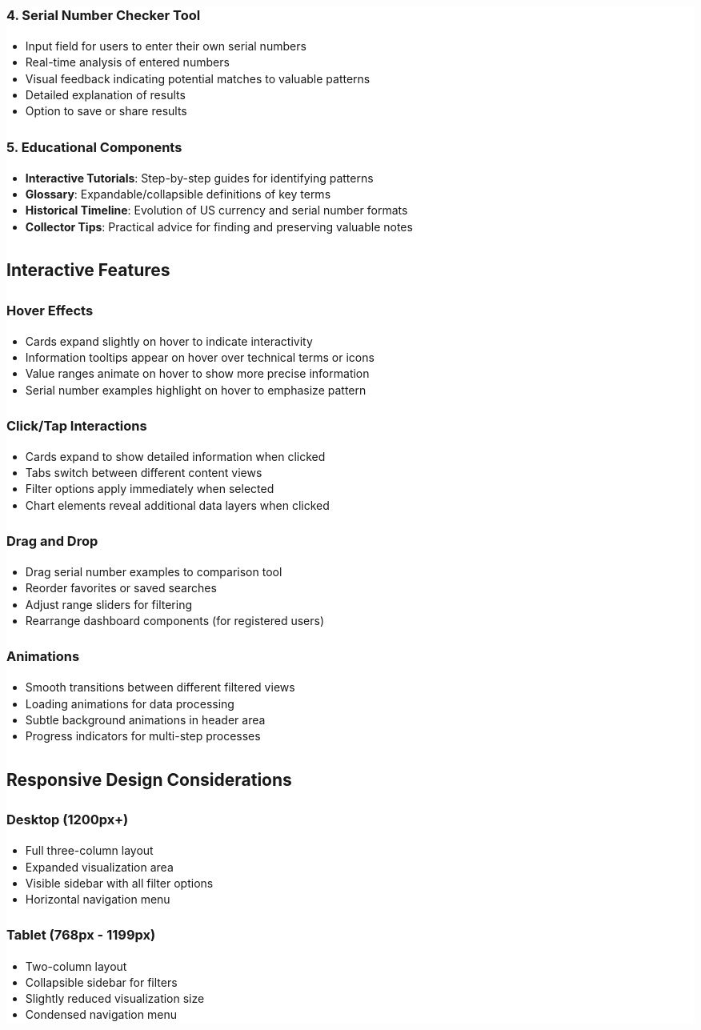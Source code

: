 ### 4. Serial Number Checker Tool
- Input field for users to enter their own serial numbers
- Real-time analysis of entered numbers
- Visual feedback indicating potential matches to valuable patterns
- Detailed explanation of results
- Option to save or share results

### 5. Educational Components
- **Interactive Tutorials**: Step-by-step guides for identifying patterns
- **Glossary**: Expandable/collapsible definitions of key terms
- **Historical Timeline**: Evolution of US currency and serial number formats
- **Collector Tips**: Practical advice for finding and preserving valuable notes

## Interactive Features

### Hover Effects
- Cards expand slightly on hover to indicate interactivity
- Information tooltips appear on hover over technical terms or icons
- Value ranges animate on hover to show more precise information
- Serial number examples highlight on hover to emphasize pattern

### Click/Tap Interactions
- Cards expand to show detailed information when clicked
- Tabs switch between different content views
- Filter options apply immediately when selected
- Chart elements reveal additional data layers when clicked

### Drag and Drop
- Drag serial number examples to comparison tool
- Reorder favorites or saved searches
- Adjust range sliders for filtering
- Rearrange dashboard components (for registered users)

### Animations
- Smooth transitions between different filtered views
- Loading animations for data processing
- Subtle background animations in header area
- Progress indicators for multi-step processes

## Responsive Design Considerations

### Desktop (1200px+)
- Full three-column layout
- Expanded visualization area
- Visible sidebar with all filter options
- Horizontal navigation menu

### Tablet (768px - 1199px)
- Two-column layout
- Collapsible sidebar for filters
- Slightly reduced visualization size
- Condensed navigation menu

